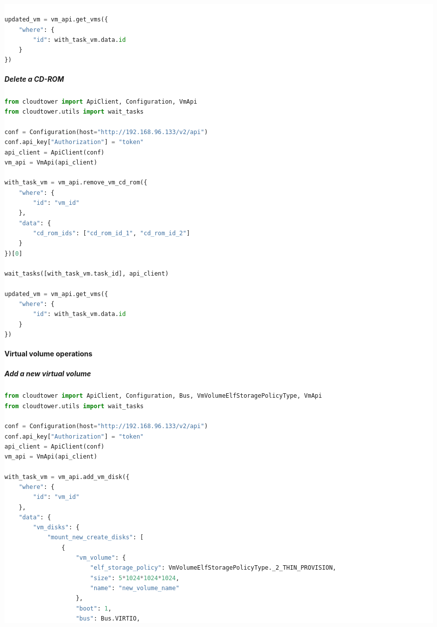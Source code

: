 ```python

updated_vm = vm_api.get_vms({
    "where": {
        "id": with_task_vm.data.id
    }
})
```

##### Delete a CD-ROM

```python
from cloudtower import ApiClient, Configuration, VmApi
from cloudtower.utils import wait_tasks

conf = Configuration(host="http://192.168.96.133/v2/api")
conf.api_key["Authorization"] = "token"
api_client = ApiClient(conf)
vm_api = VmApi(api_client)

with_task_vm = vm_api.remove_vm_cd_rom({
    "where": {
        "id": "vm_id"
    },
    "data": {
        "cd_rom_ids": ["cd_rom_id_1", "cd_rom_id_2"]
    }
})[0]

wait_tasks([with_task_vm.task_id], api_client)

updated_vm = vm_api.get_vms({
    "where": {
        "id": with_task_vm.data.id
    }
})
```

#### Virtual volume operations

##### Add a new virtual volume

```python
from cloudtower import ApiClient, Configuration, Bus, VmVolumeElfStoragePolicyType, VmApi
from cloudtower.utils import wait_tasks

conf = Configuration(host="http://192.168.96.133/v2/api")
conf.api_key["Authorization"] = "token"
api_client = ApiClient(conf)
vm_api = VmApi(api_client)

with_task_vm = vm_api.add_vm_disk({
    "where": {
        "id": "vm_id"
    },
    "data": {
        "vm_disks": {
            "mount_new_create_disks": [
                {
                    "vm_volume": {
                        "elf_storage_policy": VmVolumeElfStoragePolicyType._2_THIN_PROVISION,
                        "size": 5*1024*1024*1024,
                        "name": "new_volume_name"
                    },
                    "boot": 1,
                    "bus": Bus.VIRTIO,
```